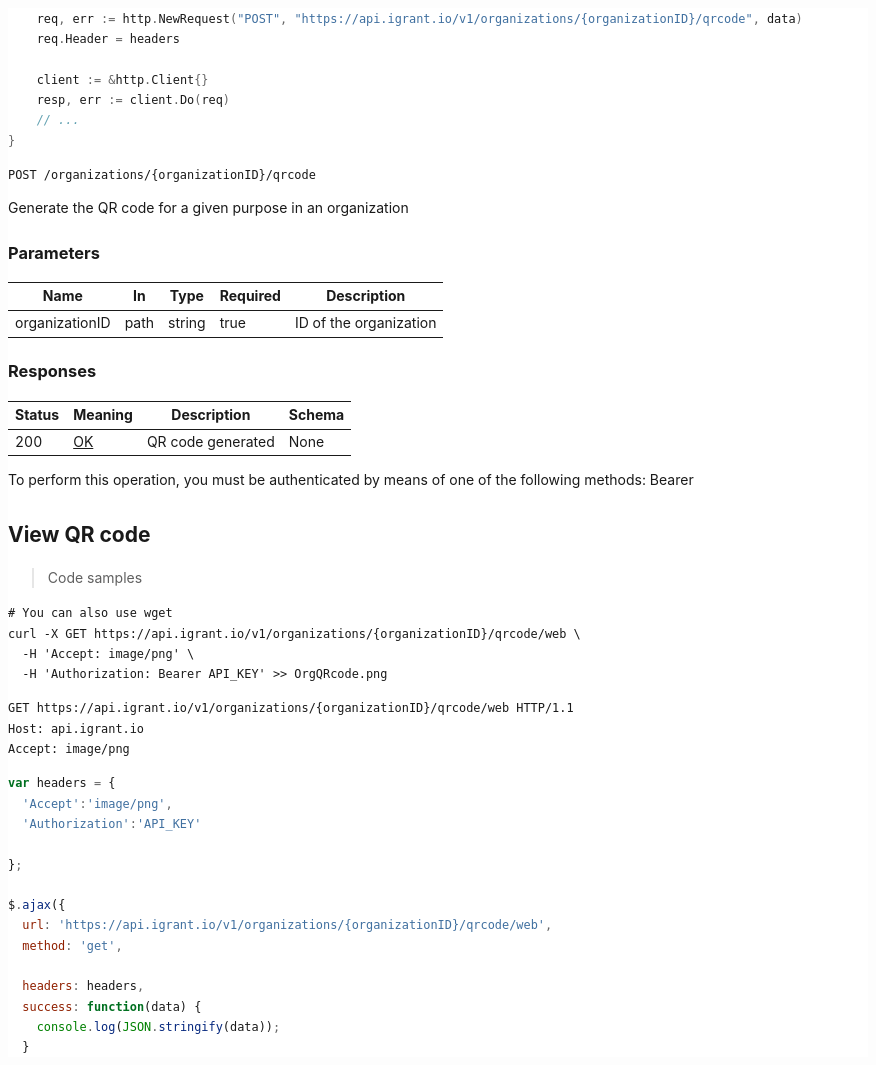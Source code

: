 ```go
    req, err := http.NewRequest("POST", "https://api.igrant.io/v1/organizations/{organizationID}/qrcode", data)
    req.Header = headers

    client := &http.Client{}
    resp, err := client.Do(req)
    // ...
}

```

`POST /organizations/{organizationID}/qrcode`

Generate the QR code for a given purpose in an organization

<h3 id="post__organizations_{organizationid}_qrcode-parameters">Parameters</h3>

|Name|In|Type|Required|Description|
|---|---|---|---|---|
|organizationID|path|string|true|ID of the organization|


<h3 id="post__organizations_{organizationid}_qrcode-responses">Responses</h3>

|Status|Meaning|Description|Schema|
|---|---|---|---|
|200|[OK](https://tools.ietf.org/html/rfc7231#section-6.3.1)|QR code generated|None|

<aside class="warning">
To perform this operation, you must be authenticated by means of one of the following methods:
Bearer
</aside>

## View QR code

> Code samples

```shell
# You can also use wget
curl -X GET https://api.igrant.io/v1/organizations/{organizationID}/qrcode/web \
  -H 'Accept: image/png' \
  -H 'Authorization: Bearer API_KEY' >> OrgQRcode.png

```

```http
GET https://api.igrant.io/v1/organizations/{organizationID}/qrcode/web HTTP/1.1
Host: api.igrant.io
Accept: image/png

```

```javascript
var headers = {
  'Accept':'image/png',
  'Authorization':'API_KEY'

};

$.ajax({
  url: 'https://api.igrant.io/v1/organizations/{organizationID}/qrcode/web',
  method: 'get',

  headers: headers,
  success: function(data) {
    console.log(JSON.stringify(data));
  }
```